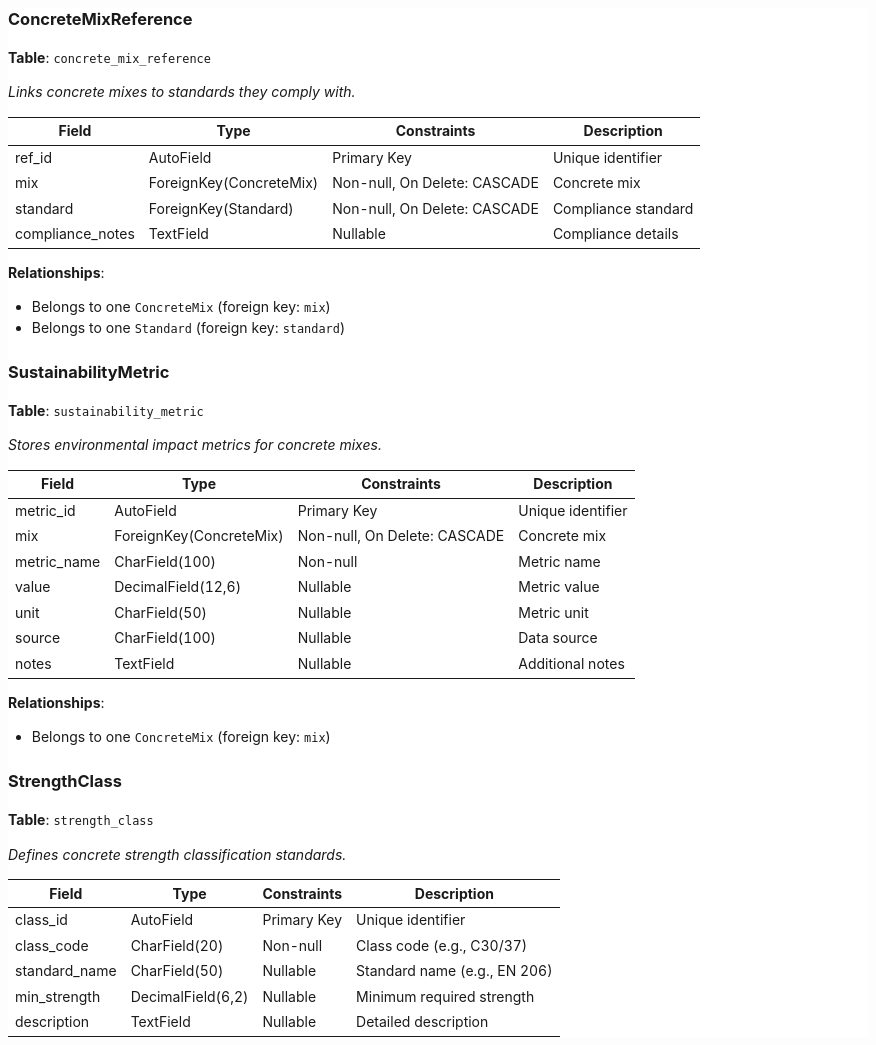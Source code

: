 ### ConcreteMixReference

**Table**: `concrete_mix_reference`

*Links concrete mixes to standards they comply with.*

| Field | Type | Constraints | Description |
|-------|------|-------------|-------------|
| ref_id | AutoField | Primary Key | Unique identifier |
| mix | ForeignKey(ConcreteMix) | Non-null, On Delete: CASCADE | Concrete mix |
| standard | ForeignKey(Standard) | Non-null, On Delete: CASCADE | Compliance standard |
| compliance_notes | TextField | Nullable | Compliance details |

**Relationships**:
- Belongs to one `ConcreteMix` (foreign key: `mix`)
- Belongs to one `Standard` (foreign key: `standard`)

### SustainabilityMetric

**Table**: `sustainability_metric`

*Stores environmental impact metrics for concrete mixes.*

| Field | Type | Constraints | Description |
|-------|------|-------------|-------------|
| metric_id | AutoField | Primary Key | Unique identifier |
| mix | ForeignKey(ConcreteMix) | Non-null, On Delete: CASCADE | Concrete mix |
| metric_name | CharField(100) | Non-null | Metric name |
| value | DecimalField(12,6) | Nullable | Metric value |
| unit | CharField(50) | Nullable | Metric unit |
| source | CharField(100) | Nullable | Data source |
| notes | TextField | Nullable | Additional notes |

**Relationships**:
- Belongs to one `ConcreteMix` (foreign key: `mix`)

### StrengthClass

**Table**: `strength_class`

*Defines concrete strength classification standards.*

| Field | Type | Constraints | Description |
|-------|------|-------------|-------------|
| class_id | AutoField | Primary Key | Unique identifier |
| class_code | CharField(20) | Non-null | Class code (e.g., C30/37) |
| standard_name | CharField(50) | Nullable | Standard name (e.g., EN 206) |
| min_strength | DecimalField(6,2) | Nullable | Minimum required strength |
| description | TextField | Nullable | Detailed description |
